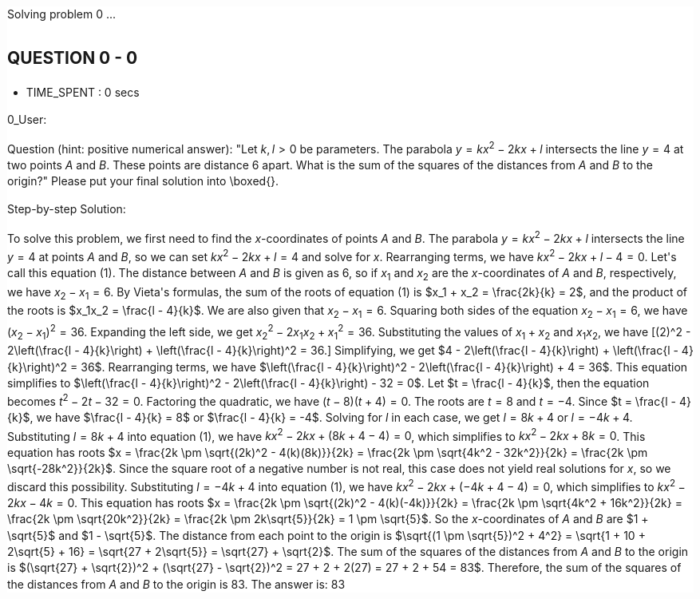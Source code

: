Solving problem 0 ...



## QUESTION 0 - 0 
- TIME_SPENT : 0 secs

0_User:

Question (hint: positive numerical answer):
"Let $k, l > 0$ be parameters. The parabola $y = kx^2 - 2kx + l$ intersects the line $y = 4$ at two points $A$ and $B$. These points are distance 6 apart. What is the sum of the squares of the distances from $A$ and $B$ to the origin?"
Please put your final solution into \boxed{}.

Step-by-step Solution:


To solve this problem, we first need to find the $x$-coordinates of points $A$ and $B$.
The parabola $y = kx^2 - 2kx + l$ intersects the line $y = 4$ at points $A$ and $B$,
so we can set $kx^2 - 2kx + l = 4$ and solve for $x$.
Rearranging terms, we have $kx^2 - 2kx + l - 4 = 0$.
Let's call this equation (1).
The distance between $A$ and $B$ is given as 6,
so if $x_1$ and $x_2$ are the $x$-coordinates of $A$ and $B$, respectively, we have $x_2 - x_1 = 6$.
By Vieta's formulas, the sum of the roots of equation (1) is $x_1 + x_2 = \frac{2k}{k} = 2$,
and the product of the roots is $x_1x_2 = \frac{l - 4}{k}$.
We are also given that $x_2 - x_1 = 6$.
Squaring both sides of the equation $x_2 - x_1 = 6$, we have $(x_2 - x_1)^2 = 36$.
Expanding the left side, we get $x_2^2 - 2x_1x_2 + x_1^2 = 36$.
Substituting the values of $x_1 + x_2$ and $x_1x_2$, we have
\[(2)^2 - 2\left(\frac{l - 4}{k}\right) + \left(\frac{l - 4}{k}\right)^2 = 36.\]
Simplifying, we get $4 - 2\left(\frac{l - 4}{k}\right) + \left(\frac{l - 4}{k}\right)^2 = 36$.
Rearranging terms, we have $\left(\frac{l - 4}{k}\right)^2 - 2\left(\frac{l - 4}{k}\right) + 4 = 36$.
This equation simplifies to $\left(\frac{l - 4}{k}\right)^2 - 2\left(\frac{l - 4}{k}\right) - 32 = 0$.
Let $t = \frac{l - 4}{k}$, then the equation becomes $t^2 - 2t - 32 = 0$.
Factoring the quadratic, we have $(t - 8)(t + 4) = 0$.
The roots are $t = 8$ and $t = -4$.
Since $t = \frac{l - 4}{k}$, we have $\frac{l - 4}{k} = 8$ or $\frac{l - 4}{k} = -4$.
Solving for $l$ in each case, we get $l = 8k + 4$ or $l = -4k + 4$.
Substituting $l = 8k + 4$ into equation (1), we have $kx^2 - 2kx + (8k + 4 - 4) = 0$,
which simplifies to $kx^2 - 2kx + 8k = 0$.
This equation has roots $x = \frac{2k \pm \sqrt{(2k)^2 - 4(k)(8k)}}{2k} = \frac{2k \pm \sqrt{4k^2 - 32k^2}}{2k} = \frac{2k \pm \sqrt{-28k^2}}{2k}$.
Since the square root of a negative number is not real, this case does not yield real solutions for $x$,
so we discard this possibility.
Substituting $l = -4k + 4$ into equation (1), we have $kx^2 - 2kx + (-4k + 4 - 4) = 0$,
which simplifies to $kx^2 - 2kx - 4k = 0$.
This equation has roots $x = \frac{2k \pm \sqrt{(2k)^2 - 4(k)(-4k)}}{2k} = \frac{2k \pm \sqrt{4k^2 + 16k^2}}{2k} = \frac{2k \pm \sqrt{20k^2}}{2k} = \frac{2k \pm 2k\sqrt{5}}{2k} = 1 \pm \sqrt{5}$.
So the $x$-coordinates of $A$ and $B$ are $1 + \sqrt{5}$ and $1 - \sqrt{5}$.
The distance from each point to the origin is $\sqrt{(1 \pm \sqrt{5})^2 + 4^2} = \sqrt{1 + 10 + 2\sqrt{5} + 16} = \sqrt{27 + 2\sqrt{5}} = \sqrt{27} + \sqrt{2}$.
The sum of the squares of the distances from $A$ and $B$ to the origin is $(\sqrt{27} + \sqrt{2})^2 + (\sqrt{27} - \sqrt{2})^2 = 27 + 2 + 2(27) = 27 + 2 + 54 = 83$.
Therefore, the sum of the squares of the distances from $A$ and $B$ to the origin is 83. The answer is: 83
